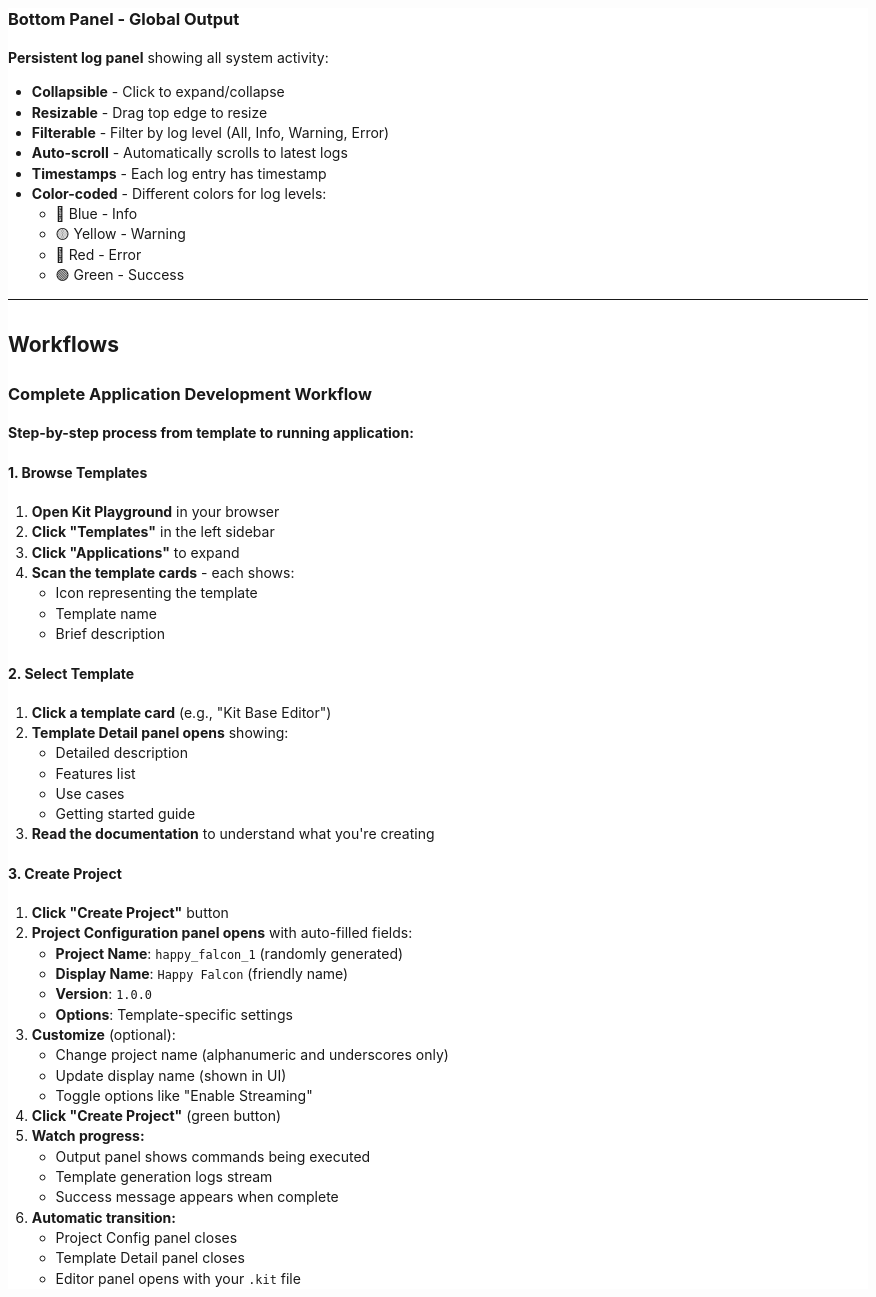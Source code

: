 ### Bottom Panel - Global Output

**Persistent log panel** showing all system activity:

- **Collapsible** - Click to expand/collapse
- **Resizable** - Drag top edge to resize
- **Filterable** - Filter by log level (All, Info, Warning, Error)
- **Auto-scroll** - Automatically scrolls to latest logs
- **Timestamps** - Each log entry has timestamp
- **Color-coded** - Different colors for log levels:
  - 🔵 Blue - Info
  - 🟡 Yellow - Warning
  - 🔴 Red - Error
  - 🟢 Green - Success

---

## Workflows

### Complete Application Development Workflow

**Step-by-step process from template to running application:**

#### 1. Browse Templates

1. **Open Kit Playground** in your browser
2. **Click "Templates"** in the left sidebar
3. **Click "Applications"** to expand
4. **Scan the template cards** - each shows:
   - Icon representing the template
   - Template name
   - Brief description

#### 2. Select Template

1. **Click a template card** (e.g., "Kit Base Editor")
2. **Template Detail panel opens** showing:
   - Detailed description
   - Features list
   - Use cases
   - Getting started guide
3. **Read the documentation** to understand what you're creating

#### 3. Create Project

1. **Click "Create Project"** button
2. **Project Configuration panel opens** with auto-filled fields:
   - **Project Name**: `happy_falcon_1` (randomly generated)
   - **Display Name**: `Happy Falcon` (friendly name)
   - **Version**: `1.0.0`
   - **Options**: Template-specific settings
3. **Customize** (optional):
   - Change project name (alphanumeric and underscores only)
   - Update display name (shown in UI)
   - Toggle options like "Enable Streaming"
4. **Click "Create Project"** (green button)
5. **Watch progress:**
   - Output panel shows commands being executed
   - Template generation logs stream
   - Success message appears when complete
6. **Automatic transition:**
   - Project Config panel closes
   - Template Detail panel closes
   - Editor panel opens with your `.kit` file
